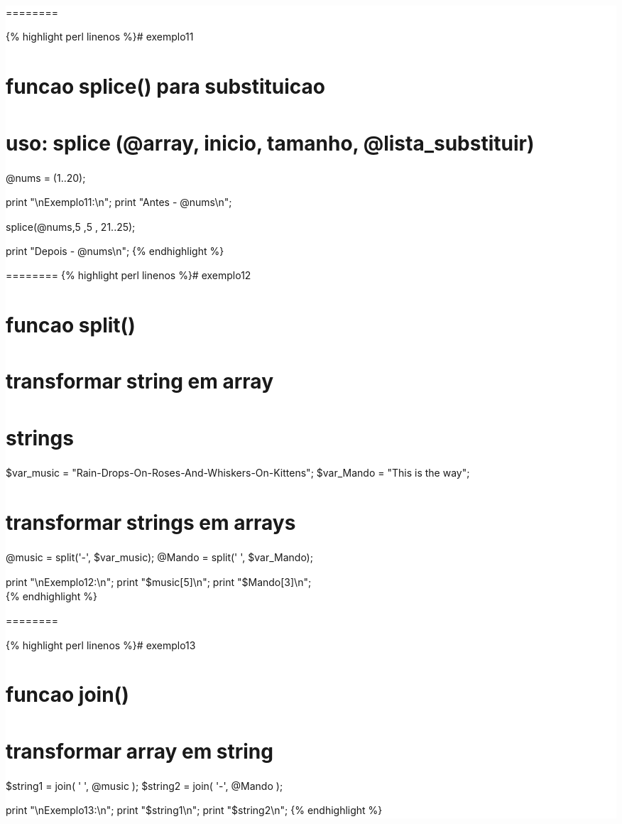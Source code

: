 ========

{% highlight perl linenos %}# exemplo11
# funcao splice() para substituicao  
# uso: splice (@array, inicio, tamanho, @lista_substituir)

@nums = (1..20);

print "\nExemplo11\:\n";
print "Antes - @nums\n";

splice(@nums,5 ,5 , 21..25); 

print "Depois - @nums\n";
{% endhighlight %}  

========
{% highlight perl linenos %}# exemplo12
# funcao split()
# transformar string em array

# strings
$var_music = "Rain-Drops-On-Roses-And-Whiskers-On-Kittens";
$var_Mando = "This is the way";

# transformar strings em arrays
@music = split('-', $var_music);
@Mando  = split(' ', $var_Mando);

print "\nExemplo12\:\n";
print "$music[5]\n";  
print "$Mando[3]\n";  
{% endhighlight %}

========

{% highlight perl linenos %}# exemplo13
# funcao join()
# transformar array em string

$string1 = join( ' ', @music );
$string2 = join( '-', @Mando );

print "\nExemplo13\:\n";
print "$string1\n";
print "$string2\n";
{% endhighlight %}
